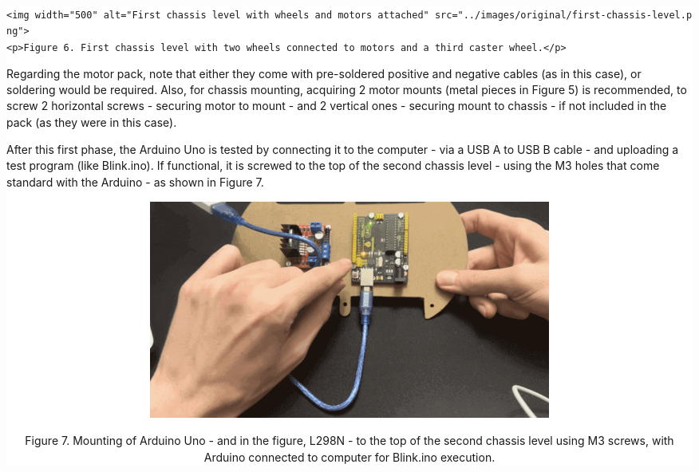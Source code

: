     <img width="500" alt="First chassis level with wheels and motors attached" src="../images/original/first-chassis-level.png">
    <p>Figure 6. First chassis level with two wheels connected to motors and a third caster wheel.</p>
</div>

Regarding the motor pack, note that either they come with pre-soldered positive and negative cables (as in this case), or soldering would be required. Also, for chassis mounting, acquiring 2 motor mounts (metal pieces in Figure 5) is recommended, to screw 2 horizontal screws - securing motor to mount - and 2 vertical ones - securing mount to chassis - if not included in the pack (as they were in this case).

After this first phase, the Arduino Uno is tested by connecting it to the computer - via a USB A to USB B cable - and uploading a test program (like Blink.ino). If functional, it is screwed to the top of the second chassis level - using the M3 holes that come standard with the Arduino - as shown in Figure 7.

<div align="center">
    <img width="500" alt="Mounting of Arduino Uno and L298N to the top of the second chassis" src="../images/original/uno-and-l298n-mount.png">
    <p>Figure 7. Mounting of Arduino Uno - and in the figure, L298N - to the top of the second chassis level using M3 screws, with Arduino connected to computer for Blink.ino execution.</p>
</div>
